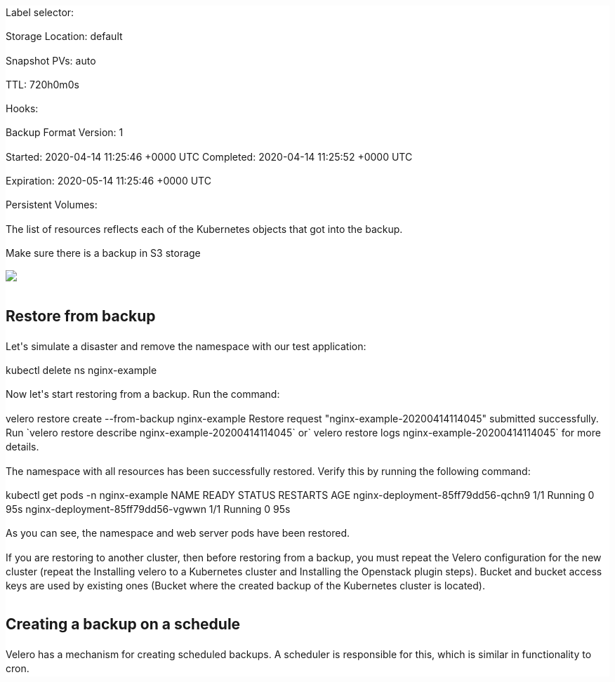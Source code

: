 Label selector: <none>

Storage Location: default

Snapshot PVs: auto

TTL: 720h0m0s

Hooks: <none>

Backup Format Version: 1

Started: 2020-04-14 11:25:46 +0000 UTC
Completed: 2020-04-14 11:25:52 +0000 UTC

Expiration: 2020-05-14 11:25:46 +0000 UTC

Persistent Volumes: <none included>

The list of resources reflects each of the Kubernetes objects that got into the backup.

Make sure there is a backup in S3 storage

![](./assets/1594616614131-1594616614131.png)

Restore from backup
-------------------

Let's simulate a disaster and remove the namespace with our test application:

 kubectl delete ns nginx-example

Now let's start restoring from a backup. Run the command:

 velero restore create --from-backup nginx-example
Restore request "nginx-example-20200414114045" submitted successfully.
Run \`velero restore describe nginx-example-20200414114045\` or\` velero restore logs nginx-example-20200414114045\` for more details.

The namespace with all resources has been successfully restored. Verify this by running the following command:

 kubectl get pods -n nginx-example
NAME READY STATUS RESTARTS AGE
nginx-deployment-85ff79dd56-qchn9 1/1 Running 0 95s
nginx-deployment-85ff79dd56-vgwwn 1/1 Running 0 95s

As you can see, the namespace and web server pods have been restored.

If you are restoring to another cluster, then before restoring from a backup, you must repeat the Velero configuration for the new cluster (repeat the Installing velero to a Kubernetes cluster and Installing the Openstack plugin steps). Bucket and bucket access keys are used by existing ones (Bucket where the created backup of the Kubernetes cluster is located).

Creating a backup on a schedule
-------------------------------

Velero has a mechanism for creating scheduled backups. A scheduler is responsible for this, which is similar in functionality to cron.  
  